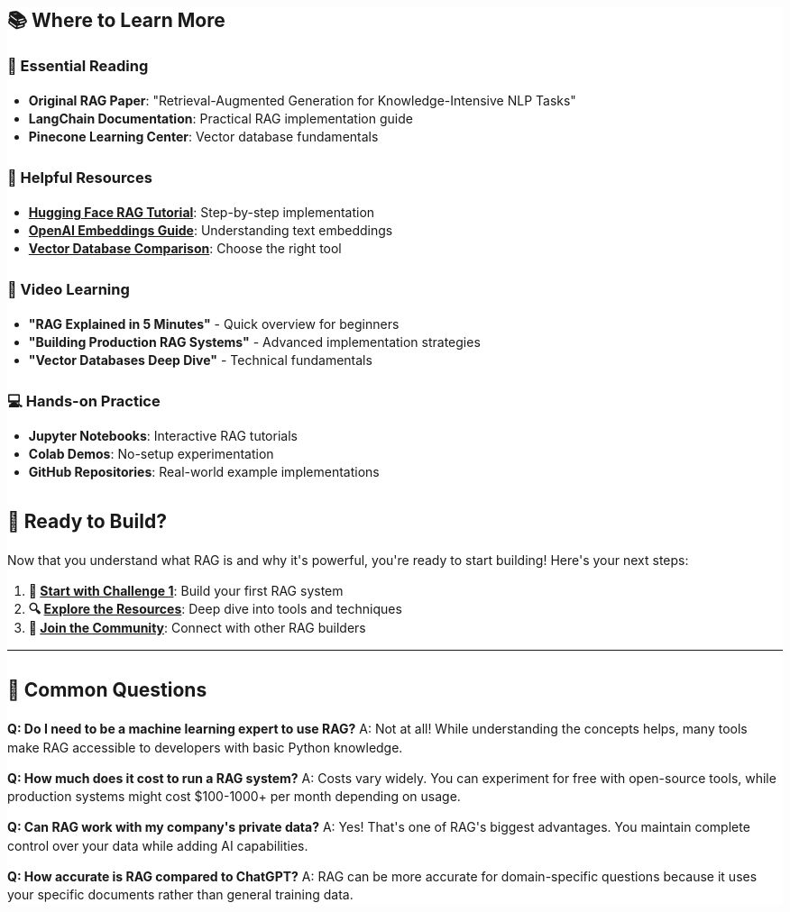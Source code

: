## 📚 Where to Learn More

### 📝 Essential Reading
- **Original RAG Paper**: "Retrieval-Augmented Generation for Knowledge-Intensive NLP Tasks"
- **LangChain Documentation**: Practical RAG implementation guide
- **Pinecone Learning Center**: Vector database fundamentals

### 🔗 Helpful Resources
- **[Hugging Face RAG Tutorial](https://huggingface.co/docs/transformers/model_doc/rag)**: Step-by-step implementation
- **[OpenAI Embeddings Guide](https://platform.openai.com/docs/guides/embeddings)**: Understanding text embeddings
- **[Vector Database Comparison](https://github.com/currentslab/awesome-vector-search)**: Choose the right tool

### 🎥 Video Learning
- **"RAG Explained in 5 Minutes"** - Quick overview for beginners
- **"Building Production RAG Systems"** - Advanced implementation strategies
- **"Vector Databases Deep Dive"** - Technical fundamentals

### 💻 Hands-on Practice
- **Jupyter Notebooks**: Interactive RAG tutorials
- **Colab Demos**: No-setup experimentation
- **GitHub Repositories**: Real-world example implementations

## 🎉 Ready to Build?

Now that you understand what RAG is and why it's powerful, you're ready to start building! Here's your next steps:

1. **🎯 [Start with Challenge 1](../challenges.md#challenge-1)**: Build your first RAG system
2. **🔍 [Explore the Resources](../resources.md)**: Deep dive into tools and techniques
3. **💬 [Join the Community](../resources.md#communities)**: Connect with other RAG builders

---

## 🤔 Common Questions

**Q: Do I need to be a machine learning expert to use RAG?**
A: Not at all! While understanding the concepts helps, many tools make RAG accessible to developers with basic Python knowledge.

**Q: How much does it cost to run a RAG system?**
A: Costs vary widely. You can experiment for free with open-source tools, while production systems might cost $100-1000+ per month depending on usage.

**Q: Can RAG work with my company's private data?**
A: Yes! That's one of RAG's biggest advantages. You maintain complete control over your data while adding AI capabilities.

**Q: How accurate is RAG compared to ChatGPT?**
A: RAG can be more accurate for domain-specific questions because it uses your specific documents rather than general training data.
